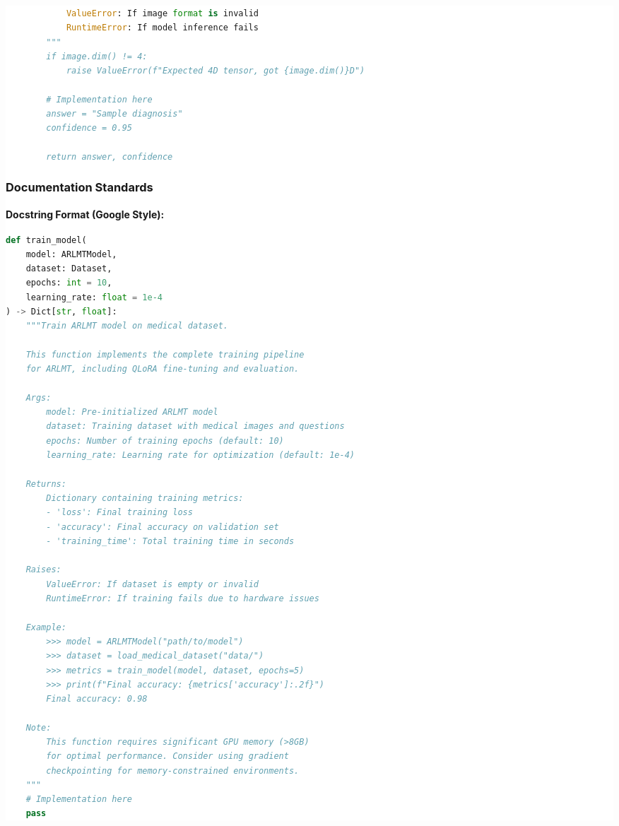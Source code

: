 ```python
            ValueError: If image format is invalid
            RuntimeError: If model inference fails
        """
        if image.dim() != 4:
            raise ValueError(f"Expected 4D tensor, got {image.dim()}D")
        
        # Implementation here
        answer = "Sample diagnosis"
        confidence = 0.95
        
        return answer, confidence
```

### Documentation Standards

**Docstring Format (Google Style):**
```python
def train_model(
    model: ARLMTModel,
    dataset: Dataset,
    epochs: int = 10,
    learning_rate: float = 1e-4
) -> Dict[str, float]:
    """Train ARLMT model on medical dataset.
    
    This function implements the complete training pipeline
    for ARLMT, including QLoRA fine-tuning and evaluation.
    
    Args:
        model: Pre-initialized ARLMT model
        dataset: Training dataset with medical images and questions
        epochs: Number of training epochs (default: 10)
        learning_rate: Learning rate for optimization (default: 1e-4)
        
    Returns:
        Dictionary containing training metrics:
        - 'loss': Final training loss
        - 'accuracy': Final accuracy on validation set
        - 'training_time': Total training time in seconds
        
    Raises:
        ValueError: If dataset is empty or invalid
        RuntimeError: If training fails due to hardware issues
        
    Example:
        >>> model = ARLMTModel("path/to/model")
        >>> dataset = load_medical_dataset("data/")
        >>> metrics = train_model(model, dataset, epochs=5)
        >>> print(f"Final accuracy: {metrics['accuracy']:.2f}")
        Final accuracy: 0.98
        
    Note:
        This function requires significant GPU memory (>8GB)
        for optimal performance. Consider using gradient
        checkpointing for memory-constrained environments.
    """
    # Implementation here
    pass
```
